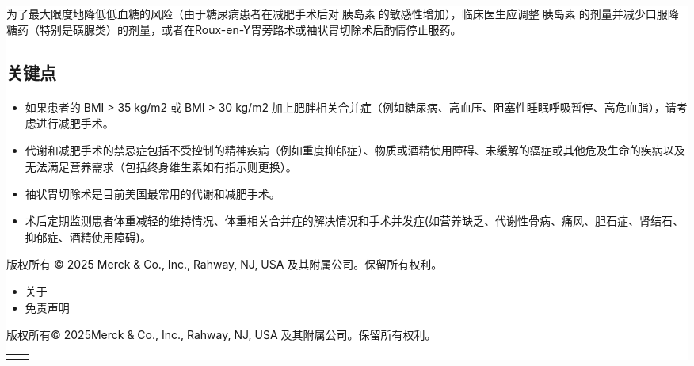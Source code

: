 为了最大限度地降低低血糖的风险（由于糖尿病患者在减肥手术后对 胰岛素 的敏感性增加），临床医生应调整 胰岛素 的剂量并减少口服降糖药（特别是磺脲类）的剂量，或者在Roux-en-Y胃旁路术或袖状胃切除术后酌情停止服药。

## 关键点

- 如果患者的 BMI > 35 kg/m2 或 BMI > 30 kg/m2 加上肥胖相关合并症（例如糖尿病、高血压、阻塞性睡眠呼吸暂停、高危血脂），请考虑进行减肥手术。

- 代谢和减肥手术的禁忌症包括不受控制的精神疾病（例如重度抑郁症）、物质或酒精使用障碍、未缓解的癌症或其他危及生命的疾病以及无法满足营养需求（包括终身维生素如有指示则更换）。

- 袖状胃切除术是目前美国最常用的代谢和减肥手术。

- 术后定期监测患者体重减轻的维持情况、体重相关合并症的解决情况和手术并发症(如营养缺乏、代谢性骨病、痛风、胆石症、肾结石、抑郁症、酒精使用障碍)。




版权所有 © 2025
Merck & Co., Inc., Rahway, NJ, USA 及其附属公司。保留所有权利。

- 关于
- 免责声明

版权所有© 2025Merck & Co., Inc., Rahway, NJ, USA 及其附属公司。保留所有权利。

|     |     |
| --- | --- |
|  |  |